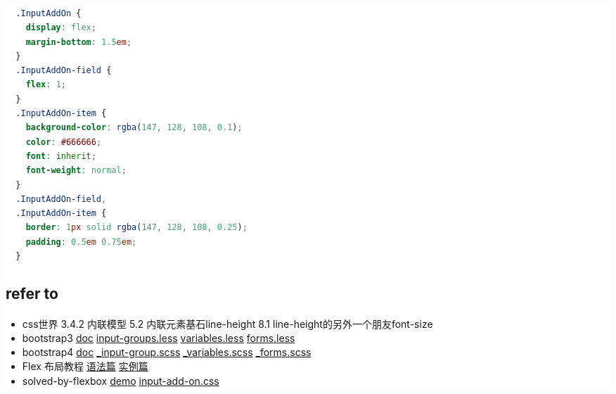 ```css
  .InputAddOn {
    display: flex;
    margin-bottom: 1.5em;
  }
  .InputAddOn-field {
    flex: 1;
  }
  .InputAddOn-item {
    background-color: rgba(147, 128, 108, 0.1);
    color: #666666;
    font: inherit;
    font-weight: normal;
  }
  .InputAddOn-field,
  .InputAddOn-item {
    border: 1px solid rgba(147, 128, 108, 0.25);
    padding: 0.5em 0.75em;
  }
```
## refer to
  - css世界
  3.4.2 内联模型
  5.2 内联元素基石line-height
  8.1 line-height的另外一个朋友font-size
  - bootstrap3
  [doc](https://getbootstrap.com/docs/3.3/components/)
  [input-groups.less](https://github.com/twbs/bootstrap/blob/v3.3.7/less/input-groups.less)
  [variables.less](https://github.com/twbs/bootstrap/blob/v3.3.7/less/variables.less)
  [forms.less](https://github.com/twbs/bootstrap/blob/v3.3.7/less/forms.less)
  - bootstrap4
  [doc](http://getbootstrap.com/docs/4.1/getting-started/introduction/)
  [_input-group.scss](https://github.com/twbs/bootstrap/blob/v4-dev/scss/_input-group.scss)
  [_variables.scss](https://github.com/twbs/bootstrap/blob/v4-dev/scss/_variables.scss)
  [_forms.scss](https://github.com/twbs/bootstrap/blob/v4-dev/scss/_forms.scss)
  - Flex 布局教程
  [语法篇](http://www.ruanyifeng.com/blog/2015/07/flex-grammar.html)
  [实例篇](http://www.ruanyifeng.com/blog/2015/07/flex-examples.html)
  - solved-by-flexbox
  [demo](https://philipwalton.github.io/solved-by-flexbox/demos/input-add-ons/)
  [input-add-on.css](https://github.com/philipwalton/solved-by-flexbox/blob/master/assets/css/components/input-add-on.css)
